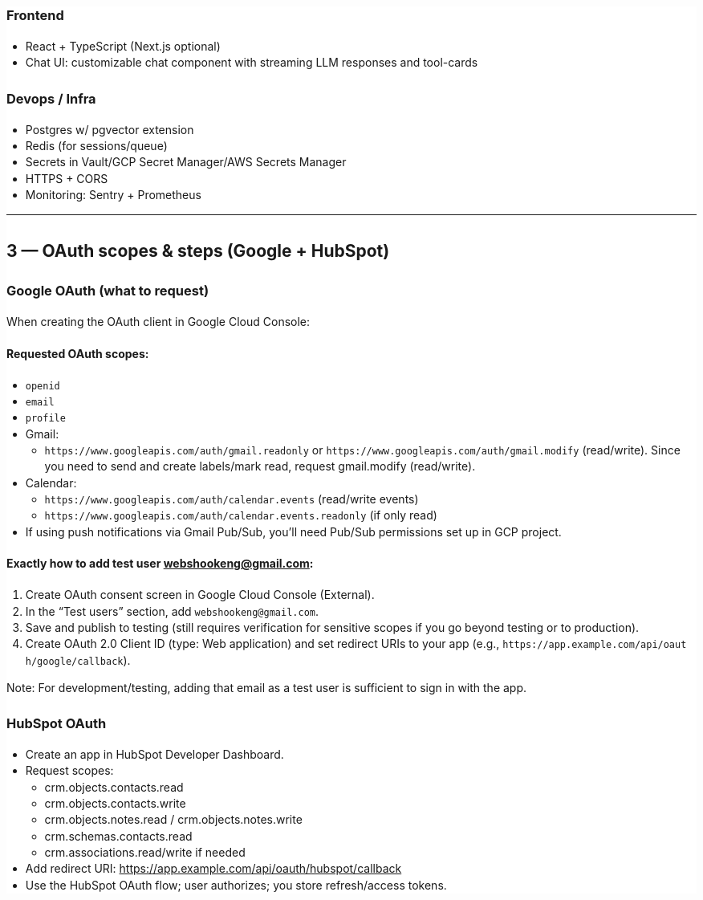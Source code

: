 ### Frontend

- React + TypeScript (Next.js optional)
- Chat UI: customizable chat component with streaming LLM responses and tool-cards

### Devops / Infra

- Postgres w/ pgvector extension
- Redis (for sessions/queue)
- Secrets in Vault/GCP Secret Manager/AWS Secrets Manager
- HTTPS + CORS
- Monitoring: Sentry + Prometheus

---

## 3 — OAuth scopes & steps (Google + HubSpot)

### Google OAuth (what to request)

When creating the OAuth client in Google Cloud Console:

#### Requested OAuth scopes:

- `openid`
- `email`
- `profile`
- Gmail:
  - `https://www.googleapis.com/auth/gmail.readonly` or `https://www.googleapis.com/auth/gmail.modify` (read/write). Since you need to send and create labels/mark read, request gmail.modify (read/write).
- Calendar:
  - `https://www.googleapis.com/auth/calendar.events` (read/write events)
  - `https://www.googleapis.com/auth/calendar.events.readonly` (if only read)
- If using push notifications via Gmail Pub/Sub, you’ll need Pub/Sub permissions set up in GCP project.

#### Exactly how to add test user webshookeng@gmail.com:

1. Create OAuth consent screen in Google Cloud Console (External).
2. In the “Test users” section, add `webshookeng@gmail.com`.
3. Save and publish to testing (still requires verification for sensitive scopes if you go beyond testing or to production).
4. Create OAuth 2.0 Client ID (type: Web application) and set redirect URIs to your app (e.g., `https://app.example.com/api/oauth/google/callback`).

Note: For development/testing, adding that email as a test user is sufficient to sign in with the app.

### HubSpot OAuth

- Create an app in HubSpot Developer Dashboard.
- Request scopes:
  - crm.objects.contacts.read
  - crm.objects.contacts.write
  - crm.objects.notes.read / crm.objects.notes.write
  - crm.schemas.contacts.read
  - crm.associations.read/write if needed
- Add redirect URI: https://app.example.com/api/oauth/hubspot/callback
- Use the HubSpot OAuth flow; user authorizes; you store refresh/access tokens.
